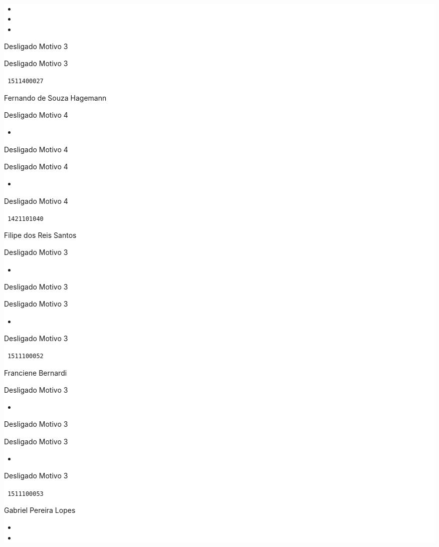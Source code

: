   -

   -

   -

   Desligado Motivo 3

   Desligado Motivo 3

     1511400027

   Fernando de Souza Hagemann

   Desligado Motivo 4

   -

   Desligado Motivo 4

   Desligado Motivo 4

   -

   Desligado Motivo 4

     1421101040

   Filipe dos Reis Santos

   Desligado Motivo 3

   -

   Desligado Motivo 3

   Desligado Motivo 3

   -

   Desligado Motivo 3

     1511100052

   Franciene Bernardi

   Desligado Motivo 3

   -

   Desligado Motivo 3

   Desligado Motivo 3

   -

   Desligado Motivo 3

     1511100053

   Gabriel Pereira Lopes

   -

   -

